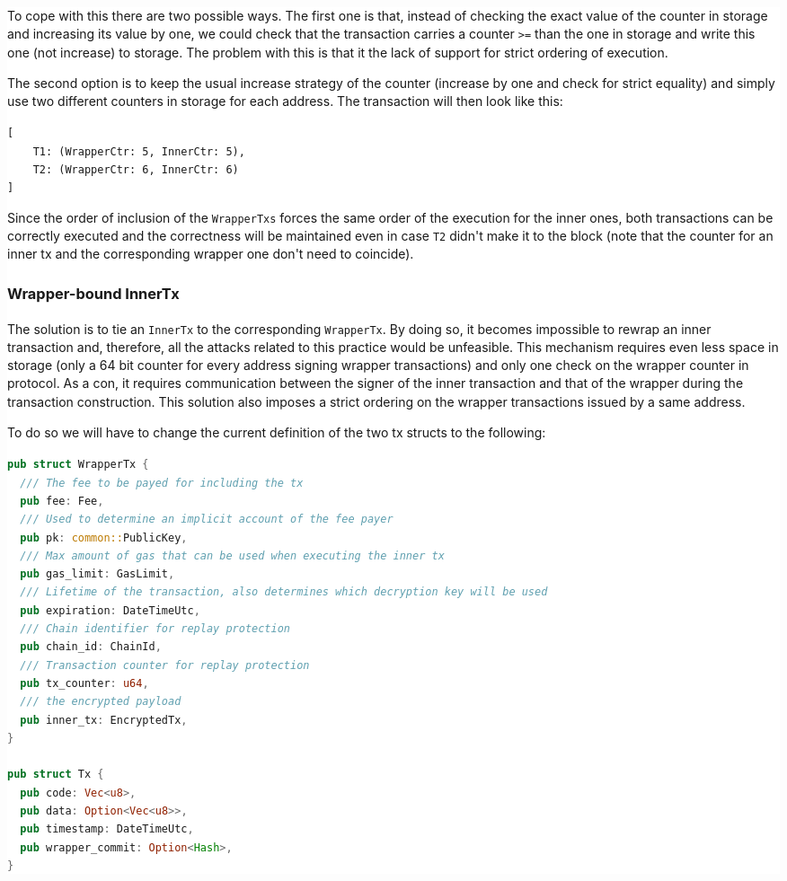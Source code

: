 To cope with this there are two possible ways. The first one is that, instead of
checking the exact value of the counter in storage and increasing its value by
one, we could check that the transaction carries a counter `>=` than the one in
storage and write this one (not increase) to storage. The problem with this is
that it the lack of support for strict ordering of execution.

The second option is to keep the usual increase strategy of the counter
(increase by one and check for strict equality) and simply use two different
counters in storage for each address. The transaction will then look like this:

```
[
    T1: (WrapperCtr: 5, InnerCtr: 5),
    T2: (WrapperCtr: 6, InnerCtr: 6)
]
```

Since the order of inclusion of the `WrapperTxs` forces the same order of the
execution for the inner ones, both transactions can be correctly executed and
the correctness will be maintained even in case `T2` didn't make it to the block
(note that the counter for an inner tx and the corresponding wrapper one don't
need to coincide).

### Wrapper-bound InnerTx

The solution is to tie an `InnerTx` to the corresponding `WrapperTx`. By doing
so, it becomes impossible to rewrap an inner transaction and, therefore, all the
attacks related to this practice would be unfeasible. This mechanism requires
even less space in storage (only a 64 bit counter for every address signing
wrapper transactions) and only one check on the wrapper counter in protocol. As
a con, it requires communication between the signer of the inner transaction and
that of the wrapper during the transaction construction. This solution also
imposes a strict ordering on the wrapper transactions issued by a same address.

To do so we will have to change the current definition of the two tx structs to
the following:

```rust
pub struct WrapperTx {
  /// The fee to be payed for including the tx
  pub fee: Fee,
  /// Used to determine an implicit account of the fee payer
  pub pk: common::PublicKey,
  /// Max amount of gas that can be used when executing the inner tx
  pub gas_limit: GasLimit,
  /// Lifetime of the transaction, also determines which decryption key will be used
  pub expiration: DateTimeUtc,
  /// Chain identifier for replay protection
  pub chain_id: ChainId,
  /// Transaction counter for replay protection
  pub tx_counter: u64,
  /// the encrypted payload
  pub inner_tx: EncryptedTx,
}

pub struct Tx {
  pub code: Vec<u8>,
  pub data: Option<Vec<u8>>,
  pub timestamp: DateTimeUtc,
  pub wrapper_commit: Option<Hash>,
}
```
